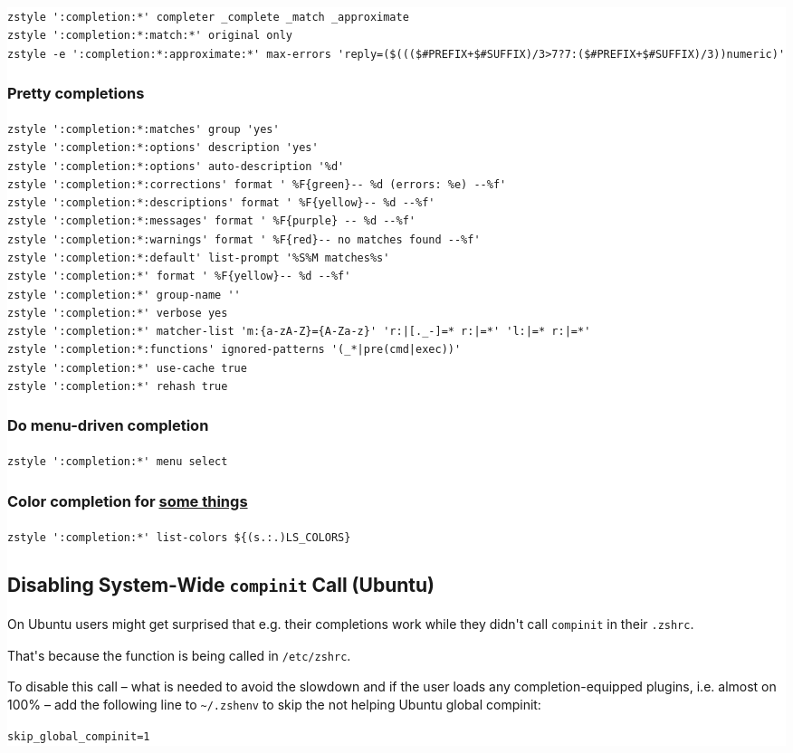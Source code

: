 ```shell title="~/.zshrc"
zstyle ':completion:*' completer _complete _match _approximate
zstyle ':completion:*:match:*' original only
zstyle -e ':completion:*:approximate:*' max-errors 'reply=($((($#PREFIX+$#SUFFIX)/3>7?7:($#PREFIX+$#SUFFIX)/3))numeric)'
```

### Pretty completions

```shell title="~/.zshrc"
zstyle ':completion:*:matches' group 'yes'
zstyle ':completion:*:options' description 'yes'
zstyle ':completion:*:options' auto-description '%d'
zstyle ':completion:*:corrections' format ' %F{green}-- %d (errors: %e) --%f'
zstyle ':completion:*:descriptions' format ' %F{yellow}-- %d --%f'
zstyle ':completion:*:messages' format ' %F{purple} -- %d --%f'
zstyle ':completion:*:warnings' format ' %F{red}-- no matches found --%f'
zstyle ':completion:*:default' list-prompt '%S%M matches%s'
zstyle ':completion:*' format ' %F{yellow}-- %d --%f'
zstyle ':completion:*' group-name ''
zstyle ':completion:*' verbose yes
zstyle ':completion:*' matcher-list 'm:{a-zA-Z}={A-Za-z}' 'r:|[._-]=* r:|=*' 'l:|=* r:|=*'
zstyle ':completion:*:functions' ignored-patterns '(_*|pre(cmd|exec))'
zstyle ':completion:*' use-cache true
zstyle ':completion:*' rehash true
```

### Do menu-driven completion

```shell
zstyle ':completion:*' menu select
```

### Color completion for [some things][15]

```shell
zstyle ':completion:*' list-colors ${(s.:.)LS_COLORS}
```

## Disabling System-Wide `compinit` Call (Ubuntu)

On Ubuntu users might get surprised that e.g. their completions work while they didn't call `compinit` in their
`.zshrc`.

That's because the function is being called in `/etc/zshrc`.

To disable this call – what is needed to avoid the slowdown and if the user loads any completion-equipped plugins, i.e.
almost on 100% – add the following line to `~/.zshenv` to skip the not helping Ubuntu global compinit:

```shell title="~/.zshenv"
skip_global_compinit=1
```


[1]: https://github.com/z-shell/z-a-bin-gem-node
[2]: https://github.com/z-shell/zi/wiki/z-a-meta-plugins
[3]: https://github.com/z-shell/z-a-readurl
[4]: https://github.com/z-shell/z-a-patch-dl
[5]: https://github.com/z-shell/z-a-rust
[6]: https://github.com/z-shell/z-a-bin-gem-node
[7]: https://github.com/paulirish/git-open
[8]: https://github.com/paulirish/git-recent
[9]: https://github.com/davidosomething/git-my
[10]: https://github.com/arzzen/git-quick-stats
[11]: https://github.com/iwata/git-now
[12]: https://github.com/tj/git-extras
[13]: https://github.com/wfxr/forgit
[14]: https://unix.stackexchange.com/questions/214657/what-does-zstyle-do/239980
[15]: https://linuxshellaccount.blogspot.com/2008/12/color-completion-using-zsh-modules-on.html